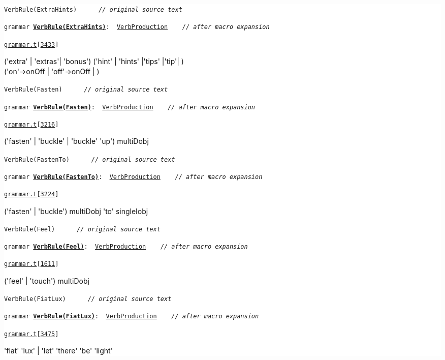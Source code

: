 `VerbRule(ExtraHints)      `*`// original source text`*  

`grammar `**[`VerbRule(ExtraHints)`](../object/VerbRule(ExtraHints).html)**` :   `[`VerbProduction`](../object/VerbProduction.html)`      `*`// after macro expansion`*

[`grammar.t`](../file/grammar.t.html)`[`[`3433`](../source/grammar.t.html#3433)`]`

<div class="gramrule">

('extra' \| 'extras'\| 'bonus') ('hint' \| 'hints' \|'tips' \|'tip'\|
)  
('on'-\>onOff \| 'off'-\>onOff \| )  

</div>

`VerbRule(Fasten)      `*`// original source text`*  

`grammar `**[`VerbRule(Fasten)`](../object/VerbRule(Fasten).html)**` :   `[`VerbProduction`](../object/VerbProduction.html)`      `*`// after macro expansion`*

[`grammar.t`](../file/grammar.t.html)`[`[`3216`](../source/grammar.t.html#3216)`]`

<div class="gramrule">

('fasten' \| 'buckle' \| 'buckle' 'up') multiDobj  

</div>

`VerbRule(FastenTo)      `*`// original source text`*  

`grammar `**[`VerbRule(FastenTo)`](../object/VerbRule(FastenTo).html)**` :   `[`VerbProduction`](../object/VerbProduction.html)`      `*`// after macro expansion`*

[`grammar.t`](../file/grammar.t.html)`[`[`3224`](../source/grammar.t.html#3224)`]`

<div class="gramrule">

('fasten' \| 'buckle') multiDobj 'to' singleIobj  

</div>

`VerbRule(Feel)      `*`// original source text`*  

`grammar `**[`VerbRule(Feel)`](../object/VerbRule(Feel).html)**` :   `[`VerbProduction`](../object/VerbProduction.html)`      `*`// after macro expansion`*

[`grammar.t`](../file/grammar.t.html)`[`[`1611`](../source/grammar.t.html#1611)`]`

<div class="gramrule">

('feel' \| 'touch') multiDobj  

</div>

`VerbRule(FiatLux)      `*`// original source text`*  

`grammar `**[`VerbRule(FiatLux)`](../object/VerbRule(FiatLux).html)**` :   `[`VerbProduction`](../object/VerbProduction.html)`      `*`// after macro expansion`*

[`grammar.t`](../file/grammar.t.html)`[`[`3475`](../source/grammar.t.html#3475)`]`

<div class="gramrule">

'fiat' 'lux' \| 'let' 'there' 'be' 'light'  
